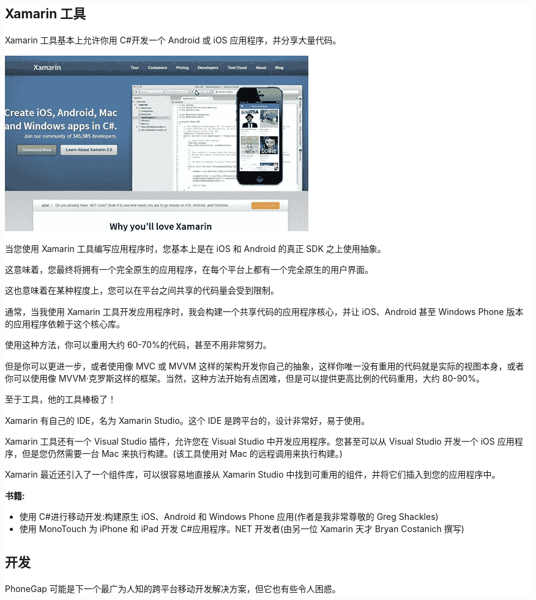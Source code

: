 ## Xamarin 工具

Xamarin 工具基本上允许你用 C#开发一个 Android 或 iOS 应用程序，并分享大量代码。



![2013-06-28_12-49-18](img/8e4ff2af32b7ddd386866a4f0c3bbfc0.png "2013-06-28_12-49-18")



当您使用 Xamarin 工具编写应用程序时，您基本上是在 iOS 和 Android 的真正 SDK 之上使用抽象。

这意味着，您最终将拥有一个完全原生的应用程序，在每个平台上都有一个完全原生的用户界面。

这也意味着在某种程度上，您可以在平台之间共享的代码量会受到限制。

通常，当我使用 Xamarin 工具开发应用程序时，我会构建一个共享代码的应用程序核心，并让 iOS、Android 甚至 Windows Phone 版本的应用程序依赖于这个核心库。

使用这种方法，你可以重用大约 60-70%的代码，甚至不用非常努力。

但是你可以更进一步，或者使用像 MVC 或 MVVM 这样的架构开发你自己的抽象，这样你唯一没有重用的代码就是实际的视图本身，或者你可以使用像 MVVM·克罗斯这样的框架。当然，这种方法开始有点困难，但是可以提供更高比例的代码重用，大约 80-90%。

至于工具，他的工具棒极了！

Xamarin 有自己的 IDE，名为 Xamarin Studio。这个 IDE 是跨平台的，设计非常好，易于使用。

Xamarin 工具还有一个 Visual Studio 插件，允许您在 Visual Studio 中开发应用程序。您甚至可以从 Visual Studio 开发一个 iOS 应用程序，但是您仍然需要一台 Mac 来执行构建。(该工具使用对 Mac 的远程调用来执行构建。)

Xamarin 最近还引入了一个组件库，可以很容易地直接从 Xamarin Studio 中找到可重用的组件，并将它们插入到您的应用程序中。

**书籍:**

*   使用 C#进行移动开发:构建原生 iOS、Android 和 Windows Phone 应用(作者是我非常尊敬的 Greg Shackles)
*   使用 MonoTouch 为 iPhone 和 iPad 开发 C#应用程序。NET 开发者(由另一位 Xamarin 天才 Bryan Costanich 撰写)

## 开发

PhoneGap 可能是下一个最广为人知的跨平台移动开发解决方案，但它也有些令人困惑。


